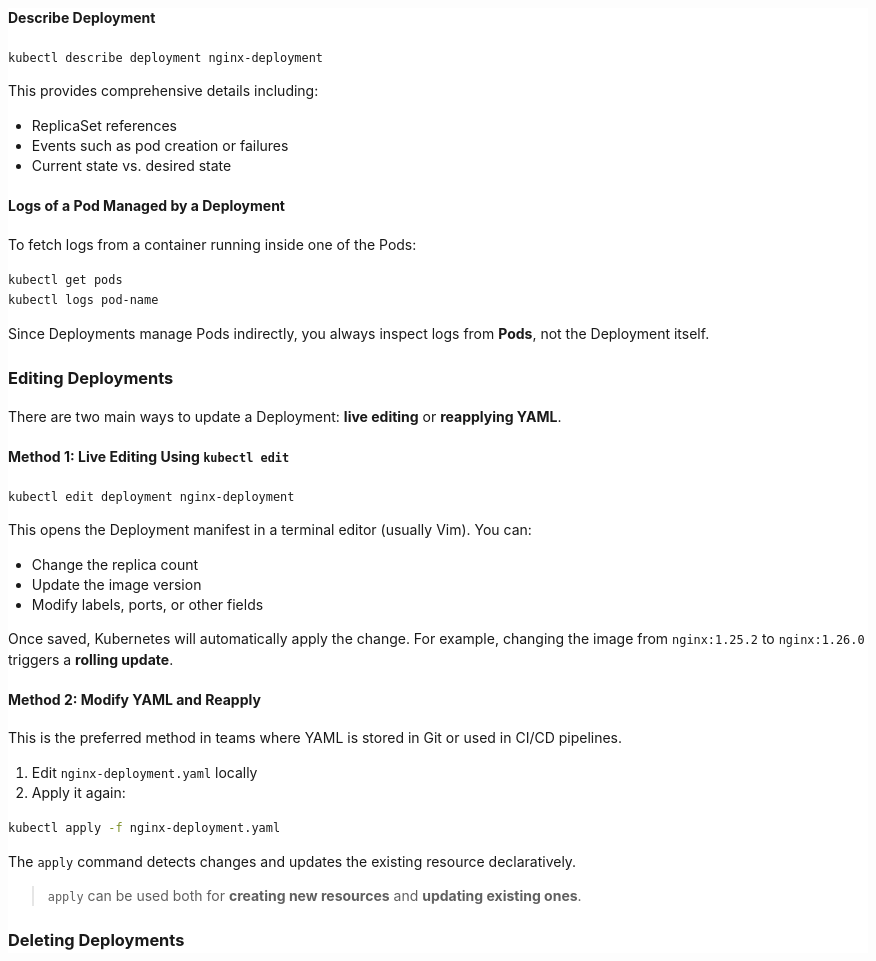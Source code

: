 #### Describe Deployment

```bash
kubectl describe deployment nginx-deployment
```

This provides comprehensive details including:

- ReplicaSet references
- Events such as pod creation or failures
- Current state vs. desired state

#### Logs of a Pod Managed by a Deployment

To fetch logs from a container running inside one of the Pods:

```bash
kubectl get pods
kubectl logs pod-name
```

Since Deployments manage Pods indirectly, you always inspect logs from **Pods**, not the Deployment itself.

### Editing Deployments

There are two main ways to update a Deployment: **live editing** or **reapplying YAML**.

#### Method 1: Live Editing Using `kubectl edit`

```bash
kubectl edit deployment nginx-deployment
```

This opens the Deployment manifest in a terminal editor (usually Vim). You can:

- Change the replica count
- Update the image version
- Modify labels, ports, or other fields

Once saved, Kubernetes will automatically apply the change. For example, changing the image from `nginx:1.25.2` to `nginx:1.26.0` triggers a **rolling update**.

#### Method 2: Modify YAML and Reapply

This is the preferred method in teams where YAML is stored in Git or used in CI/CD pipelines.

1. Edit `nginx-deployment.yaml` locally
2. Apply it again:

```bash
kubectl apply -f nginx-deployment.yaml
```

The `apply` command detects changes and updates the existing resource declaratively.

> `apply` can be used both for **creating new resources** and **updating existing ones**.

### Deleting Deployments
